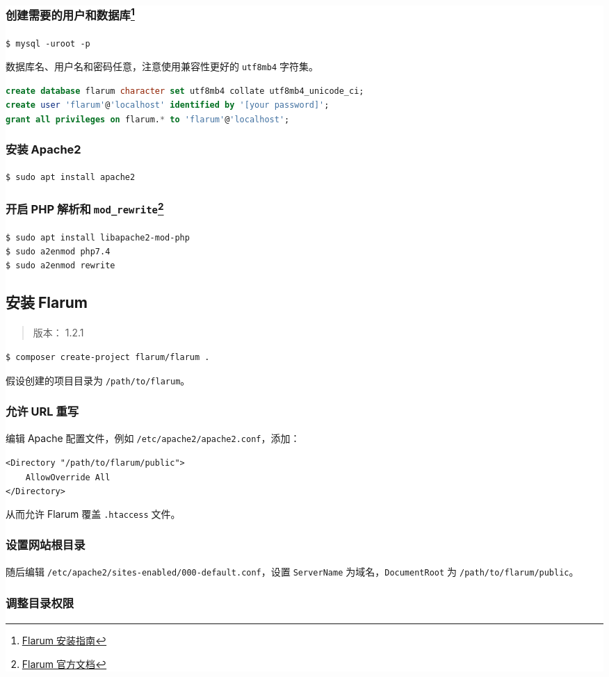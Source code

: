 ### 创建需要的用户和数据库[^2]

```shell
$ mysql -uroot -p
```

数据库名、用户名和密码任意，注意使用兼容性更好的 `utf8mb4` 字符集。

```sql
create database flarum character set utf8mb4 collate utf8mb4_unicode_ci;
create user 'flarum'@'localhost' identified by '[your password]';
grant all privileges on flarum.* to 'flarum'@'localhost';
```

### 安装 Apache2

```shell
$ sudo apt install apache2
```

### 开启 PHP 解析和 `mod_rewrite`[^3]

```shell
$ sudo apt install libapache2-mod-php
$ sudo a2enmod php7.4
$ sudo a2enmod rewrite
```

## 安装 Flarum

> 版本： 1.2.1

```shell
$ composer create-project flarum/flarum .
```

假设创建的项目目录为 `/path/to/flarum`。

### 允许 URL 重写

编辑 Apache 配置文件，例如 `/etc/apache2/apache2.conf`，添加：

```
<Directory "/path/to/flarum/public">
    AllowOverride All
</Directory>
```

从而允许 Flarum 覆盖 `.htaccess` 文件。

### 设置网站根目录

随后编辑 `/etc/apache2/sites-enabled/000-default.conf`，设置 `ServerName` 为域名，`DocumentRoot` 为 `/path/to/flarum/public`。

### 调整目录权限


[^1]: [Packagist / Composer 中国全量镜像](https://pkg.xyz/)
[^2]: [Flarum 安装指南](https://discuss.flarum.org.cn/d/1246)
[^3]: [Flarum 官方文档](https://docs.flarum.org/zh/install)
[^4]: [Simplified Chinese Language Pack / 简体中文语言包 - Flarum Community](https://discuss.flarum.org/d/22690-simplified-chinese-language-pack)
[^5]: [FoF 文件上传](https://discuss.flarum.org.cn/d/1292/150)
[^6]: [Flarum 使用腾讯云COS对象存储](https://jacobruan.com/flarum-uses-tencent-cloud-cos-storage/)
[^7]: [How to enable HTTPS with Apache 2 on Ubuntu 20.04](https://www.arubacloud.com/tutorial/how-to-enable-https-protocol-with-apache-2-on-ubuntu-20-04.aspx#GettinganSSLCertificate)
[^8]: [Extiverse](https://extiverse.com/)
[^9]: [FriendsOfFlarum Pages: Page 21 - Flarum Community](https://discuss.flarum.org/d/18301-friendsofflarum-pages/413)
[^10]: [Up (A back to top button) - Flarum Community](https://discuss.flarum.org/d/29223-up-a-back-to-top-button/5)
[^11]: [flarum/cli](https://github.com/flarum/cli)
[^12]: [ECNU-Forum/sticky-sidenav](https://github.com/ECNU-Forum/sticky-sidenav)
[^13]: [Flarum 插件开发文档](https://docs.flarum.org/extend)